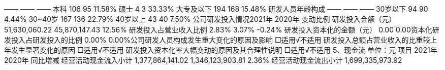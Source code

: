 ——
——
——
本科
106
95
11.58%
硕士
4
3
33.33%
大专及以下
194
168
15.48%
研发人员年龄构成
——
——
——
30岁以下
94
90
4.44%
30~40岁
167
136
22.79%
40岁以上
43
40
7.50%
公司研发投入情况2021年
2020年
变动比例
研发投入金额（元）
51,630,060.22
45,870,147.43
12.56%
研发投入占营业收入比例
2.83%
3.07%
-0.24%
研发投入资本化的金额（元）
0.00
0.00资本化研发投入占研发投入的比例
0.00%
0.00%公司研发人员构成发生重大变化的原因及影响
□适用√不适用
研发投入总额占营业收入的比重较上年发生显著变化的原因
□适用√不适用
研发投入资本化率大幅变动的原因及其合理性说明
□适用√不适用
5、现金流
单位：元
项目
2021年
2020年
同比增减
经营活动现金流入小计
1,377,864,141.02
1,346,123,903.81
2.36%
经营活动现金流出小计
1,699,335,973.92